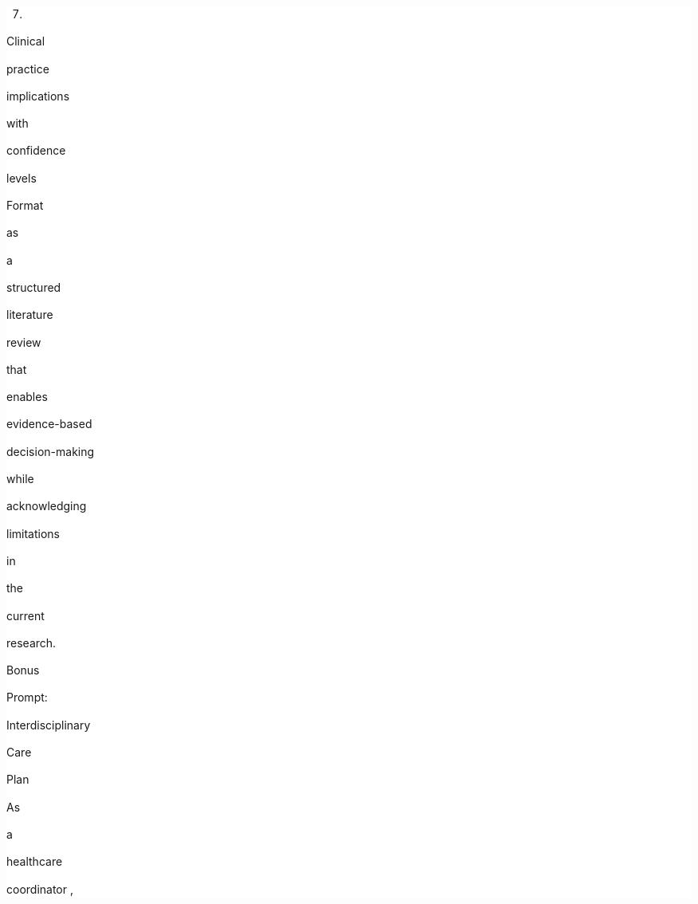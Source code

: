 7)
 
Clinical
 
practice
 
implications
 
with
 
confidence
 
levels
 
 
Format
 
as
 
a
 
structured
 
literature
 
review
 
that
 
enables
 
evidence-based
 
decision-making
 
while
 
acknowledging
 
limitations
 
in
 
the
 
current
 
research.
 
Bonus
 
Prompt:
 
Interdisciplinary
 
Care
 
Plan
 
As
 
a
 
healthcare
 
coordinator ,
 